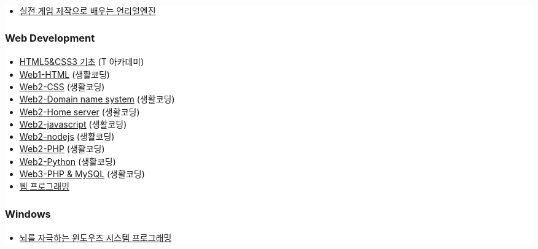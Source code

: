 -   [실전 게임 제작으로 배우는 언리얼엔진](https://www.youtube.com/playlist?list=PL9kzervdzKxyTPMBHt26wkaAvCv6JkHQV)

### Web Development

-   [HTML5&CSS3 기초](https://www.youtube.com/playlist?list=PL9mhQYIlKEhdTdvqzohqVs3RTVHzWPu79) (T 아카데미)
-   [Web1-HTML](https://www.opentutorials.org/course/3084) (생활코딩)
-   [Web2-CSS](https://www.opentutorials.org/course/3086) (생활코딩)
-   [Web2-Domain name system](https://www.opentutorials.org/course/3276) (생활코딩)
-   [Web2-Home server](https://www.opentutorials.org/course/3265) (생활코딩)
-   [Web2-javascript](https://www.opentutorials.org/course/3085) (생활코딩)
-   [Web2-nodejs](https://www.opentutorials.org/course/3332) (생활코딩)
-   [Web2-PHP](https://www.opentutorials.org/course/3130) (생활코딩)
-   [Web2-Python](https://www.opentutorials.org/course/3256) (생활코딩)
-   [Web3-PHP & MySQL](https://www.youtube.com/playlist?list=PLuHgQVnccGMA5836CvWfieEQy0T0ov6Jh) (생활코딩)
-   [웹 프로그래밍](http://www.kocw.net/home/search/kemView.do?kemId=1323070)

### Windows

-   [뇌를 자극하는 윈도우즈 시스템 프로그래밍](https://www.youtube.com/playlist?list=PLVsNizTWUw7E2KrfnsyEjTqo-6uKiQoxc)
